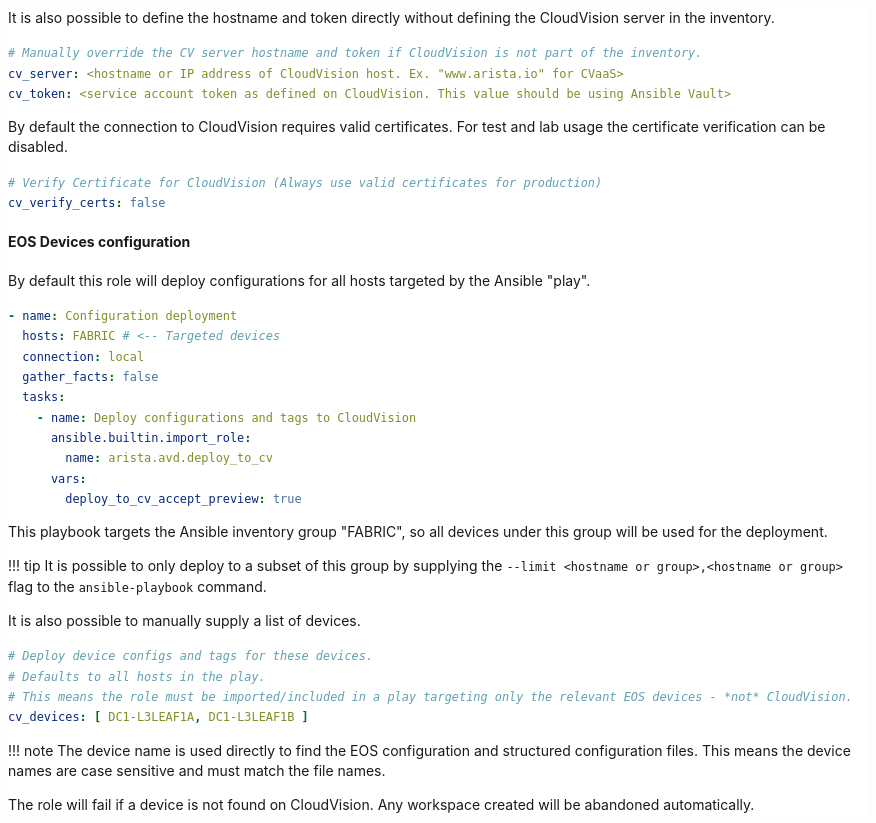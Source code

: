 It is also possible to define the hostname and token directly without defining the CloudVision server in the inventory.

```yaml
# Manually override the CV server hostname and token if CloudVision is not part of the inventory.
cv_server: <hostname or IP address of CloudVision host. Ex. "www.arista.io" for CVaaS>
cv_token: <service account token as defined on CloudVision. This value should be using Ansible Vault>
```

By default the connection to CloudVision requires valid certificates.
For test and lab usage the certificate verification can be disabled.

```yaml
# Verify Certificate for CloudVision (Always use valid certificates for production)
cv_verify_certs: false
```

#### EOS Devices configuration

By default this role will deploy configurations for all hosts targeted by the Ansible "play".

```yaml title="playbook.yml"
- name: Configuration deployment
  hosts: FABRIC # <-- Targeted devices
  connection: local
  gather_facts: false
  tasks:
    - name: Deploy configurations and tags to CloudVision
      ansible.builtin.import_role:
        name: arista.avd.deploy_to_cv
      vars:
        deploy_to_cv_accept_preview: true
```

This playbook targets the Ansible inventory group "FABRIC", so all devices under this group will be used for the deployment.

!!! tip
    It is possible to only deploy to a subset of this group by supplying the `--limit <hostname or group>,<hostname or group>` flag
    to the `ansible-playbook` command.

It is also possible to manually supply a list of devices.

```yaml
# Deploy device configs and tags for these devices.
# Defaults to all hosts in the play.
# This means the role must be imported/included in a play targeting only the relevant EOS devices - *not* CloudVision.
cv_devices: [ DC1-L3LEAF1A, DC1-L3LEAF1B ]
```

!!! note
    The device name is used directly to find the EOS configuration and structured configuration files.
    This means the device names are case sensitive and must match the file names.

The role will fail if a device is not found on CloudVision. Any workspace created will be abandoned automatically.
